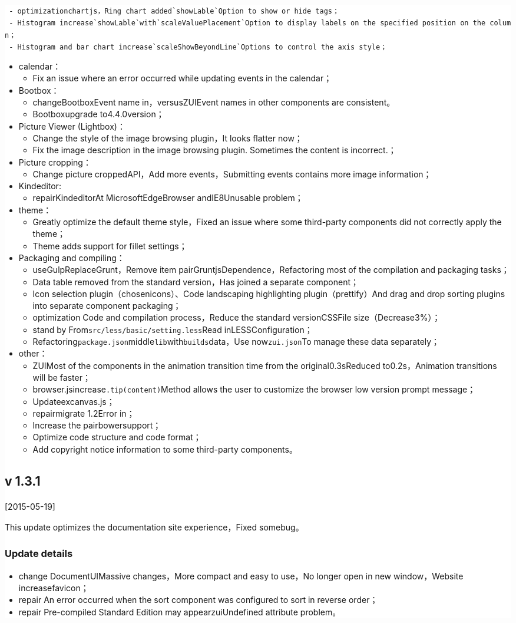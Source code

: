      - optimizationchartjs，Ring chart added`showLable`Option to show or hide tags；
     - Histogram increase`showLable`with`scaleValuePlacement`Option to display labels on the specified position on the column；
     - Histogram and bar chart increase`scaleShowBeyondLine`Options to control the axis style；
 * calendar：
     - Fix an issue where an error occurred while updating events in the calendar；
 * Bootbox：
     - changeBootboxEvent name in，versusZUIEvent names in other components are consistent。
     - Bootboxupgrade to4.4.0version；
 * Picture Viewer (Lightbox)：
     - Change the style of the image browsing plugin，It looks flatter now；
     - Fix the image description in the image browsing plugin. Sometimes the content is incorrect.；
 * Picture cropping：
     - Change picture croppedAPI，Add more events，Submitting events contains more image information；
 * Kindeditor:
     - repairKindeditorAt MicrosoftEdgeBrowser andIE8Unusable problem；
 * theme：
     - Greatly optimize the default theme style，Fixed an issue where some third-party components did not correctly apply the theme；
     - Theme adds support for fillet settings；
 * Packaging and compiling：
     - useGulpReplaceGrunt，Remove item pairGruntjsDependence，Refactoring most of the compilation and packaging tasks；
     - Data table removed from the standard version，Has joined a separate component；
     - Icon selection plugin（chosenicons）、Code landscaping highlighting plugin（prettify）And drag and drop sorting plugins into separate component packaging；
     - optimization Code and compilation process，Reduce the standard versionCSSFile size（Decrease3%）；
     - stand by From`src/less/basic/setting.less`Read inLESSConfiguration；
     - Refactoring`package.json`middle`lib`with`builds`data，Use now`zui.json`To manage these data separately；
 * other：
     - ZUIMost of the components in the animation transition time from the original0.3sReduced to0.2s，Animation transitions will be faster；
     - browser.jsincrease`.tip(content)`Method allows the user to customize the browser low version prompt message；
     - Updateexcanvas.js；
     - repairmigrate 1.2Error in；
     - Increase the pairbowersupport；
     - Optimize code structure and code format；
     - Add copyright notice information to some third-party components。

## v 1.3.1

[2015-05-19]

This update optimizes the documentation site experience，Fixed somebug。

### Update details

 * change DocumentUIMassive changes，More compact and easy to use，No longer open in new window，Website increasefavicon；
 * repair An error occurred when the sort component was configured to sort in reverse order；
 * repair Pre-compiled Standard Edition may appearzuiUndefined attribute problem。
